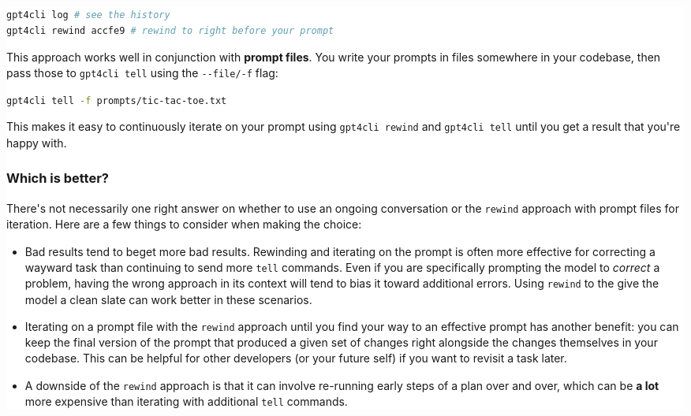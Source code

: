 ```bash
gpt4cli log # see the history
gpt4cli rewind accfe9 # rewind to right before your prompt
```

This approach works well in conjunction with **prompt files**. You write your prompts in files somewhere in your codebase, then pass those to `gpt4cli tell` using the `--file/-f` flag:

```bash
gpt4cli tell -f prompts/tic-tac-toe.txt
```

This makes it easy to continuously iterate on your prompt using `gpt4cli rewind` and `gpt4cli tell` until you get a result that you're happy with.

### Which is better?

There's not necessarily one right answer on whether to use an ongoing conversation or the `rewind` approach with prompt files for iteration. Here are a few things to consider when making the choice:

- Bad results tend to beget more bad results. Rewinding and iterating on the prompt is often more effective for correcting a wayward task than continuing to send more `tell` commands. Even if you are specifically prompting the model to _correct_ a problem, having the wrong approach in its context will tend to bias it toward additional errors. Using `rewind` to the give the model a clean slate can work better in these scenarios.

- Iterating on a prompt file with the `rewind` approach until you find your way to an effective prompt has another benefit: you can keep the final version of the prompt that produced a given set of changes right alongside the changes themselves in your codebase. This can be helpful for other developers (or your future self) if you want to revisit a task later.

- A downside of the `rewind` approach is that it can involve re-running early steps of a plan over and over, which can be **a lot** more expensive than iterating with additional `tell` commands.
